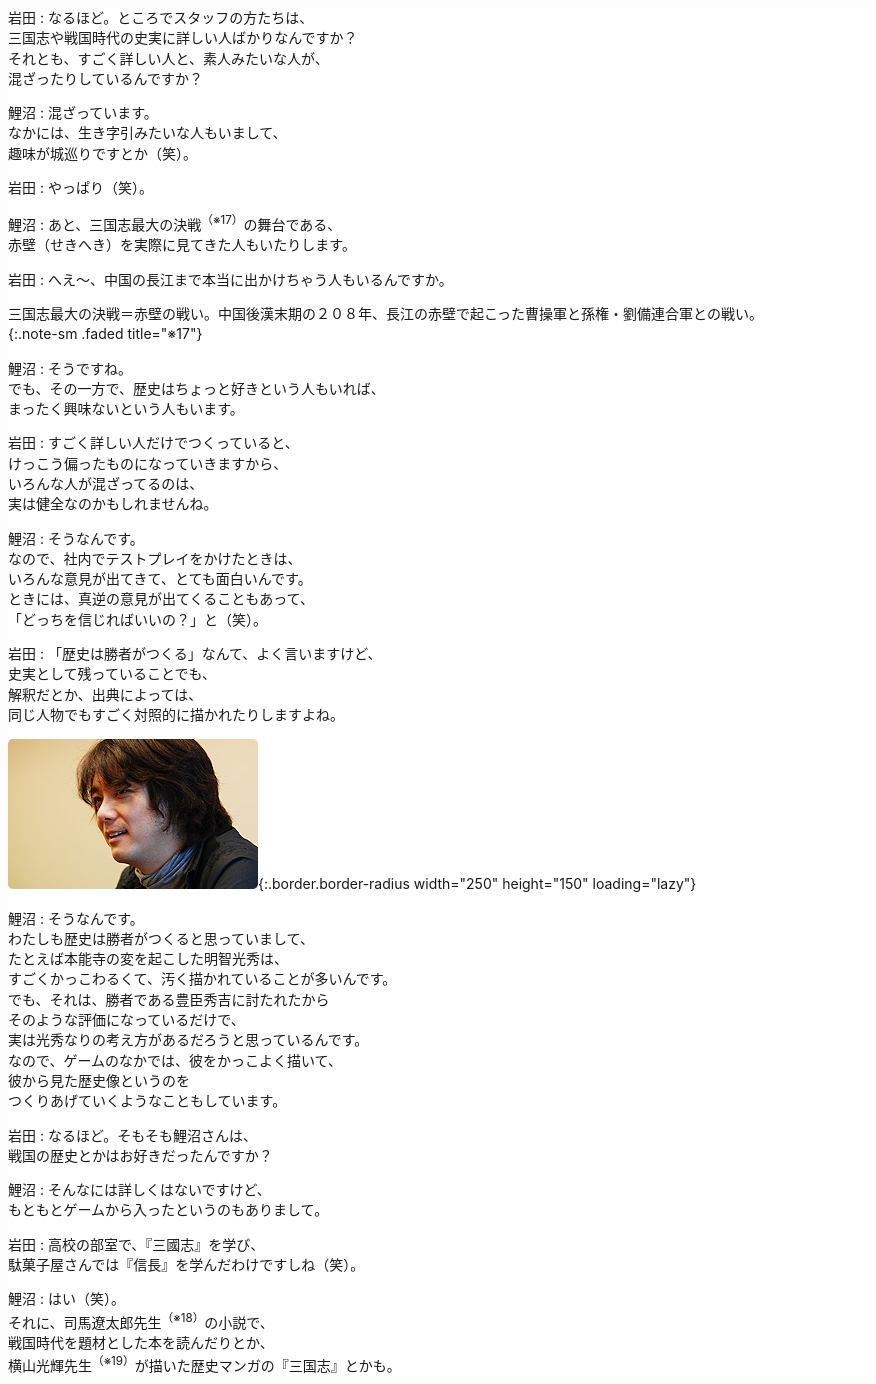 岩田
: なるほど。ところでスタッフの方たちは、<br>三国志や戦国時代の史実に詳しい人ばかりなんですか？<br>それとも、すごく詳しい人と、素人みたいな人が、<br>混ざったりしているんですか？

鯉沼
: 混ざっています。<br>なかには、生き字引みたいな人もいまして、<br>趣味が城巡りですとか（笑）。

岩田
: やっぱり（笑）。

鯉沼
: あと、三国志最大の決戦<sup>（※17）</sup>の舞台である、<br>赤壁（せきへき）を実際に見てきた人もいたりします。

岩田
: へえ～、中国の長江まで本当に出かけちゃう人もいるんですか。

三国志最大の決戦＝赤壁の戦い。中国後漢末期の２０８年、長江の赤壁で起こった曹操軍と孫権・劉備連合軍との戦い。              
{:.note-sm .faded title="※17"}

鯉沼
: そうですね。<br>でも、その一方で、歴史はちょっと好きという人もいれば、<br>まったく興味ないという人もいます。

岩田
: すごく詳しい人だけでつくっていると、<br>けっこう偏ったものになっていきますから、<br>いろんな人が混ざってるのは、<br>実は健全なのかもしれませんね。

鯉沼
: そうなんです。<br>なので、社内でテストプレイをかけたときは、<br>いろんな意見が出てきて、とても面白いんです。<br>ときには、真逆の意見が出てくることもあって、<br>「どっちを信じればいいの？」と（笑）。

岩田
: 「歴史は勝者がつくる」なんて、よく言いますけど、<br>史実として残っていることでも、<br>解釈だとか、出典によっては、<br>同じ人物でもすごく対照的に描かれたりしますよね。

![](/others/interviews/jp/3ds/creators/vol1/img/photo8.jpg){:.border.border-radius width="250" height="150" loading="lazy"}

鯉沼
: そうなんです。<br>わたしも歴史は勝者がつくると思っていまして、<br>たとえば本能寺の変を起こした明智光秀は、<br>すごくかっこわるくて、汚く描かれていることが多いんです。<br>でも、それは、勝者である豊臣秀吉に討たれたから<br>そのような評価になっているだけで、<br>実は光秀なりの考え方があるだろうと思っているんです。<br>なので、ゲームのなかでは、彼をかっこよく描いて、<br>彼から見た歴史像というのを<br>つくりあげていくようなこともしています。

岩田
: なるほど。そもそも鯉沼さんは、<br>戦国の歴史とかはお好きだったんですか？

鯉沼
: そんなには詳しくはないですけど、<br>もともとゲームから入ったというのもありまして。

岩田
: 高校の部室で、『三國志』を学び、<br>駄菓子屋さんでは『信長』を学んだわけですしね（笑）。

鯉沼
: はい（笑）。<br>それに、司馬遼太郎先生<sup>（※18）</sup>の小説で、<br>戦国時代を題材とした本を読んだりとか、<br>横山光輝先生<sup>（※19）</sup>が描いた歴史マンガの『三国志』とかも。
